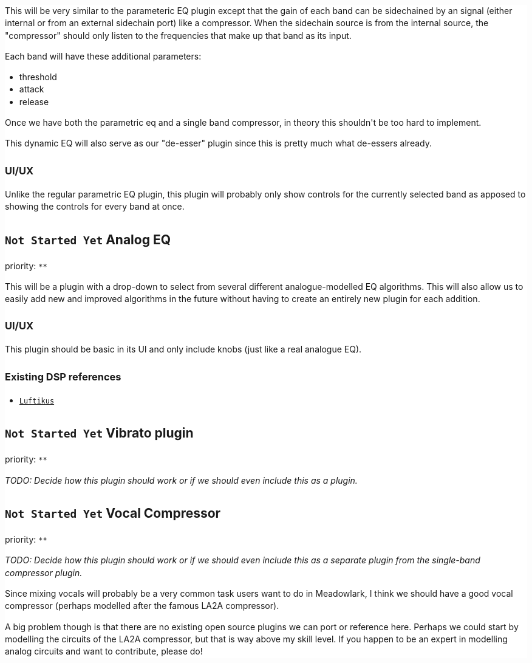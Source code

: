 This will be very similar to the parameteric EQ plugin except that the gain of each band can be sidechained by an signal (either internal or from an external sidechain port) like a compressor. When the sidechain source is from the internal source, the "compressor" should only listen to the frequencies that make up that band as its input.

Each band will have these additional parameters:
* threshold
* attack
* release

Once we have both the parametric eq and a single band compressor, in theory this shouldn't be too hard to implement.

This dynamic EQ will also serve as our "de-esser" plugin since this is pretty much what de-essers already.

### UI/UX

Unlike the regular parametric EQ plugin, this plugin will probably only show controls for the currently selected band as apposed to showing the controls for every band at once.



## `Not Started Yet` Analog EQ
priority: `**`

This will be a plugin with a drop-down to select from several different analogue-modelled EQ algorithms. This will also allow us to easily add new and improved algorithms in the future without having to create an entirely new plugin for each addition.

### UI/UX

This plugin should be basic in its UI and only include knobs (just like a real analogue EQ).

### Existing DSP references
* [`Luftikus`](https://github.com/DISTRHO/DISTRHO-Ports/tree/master/ports-juce5/luftikus)



## `Not Started Yet` Vibrato plugin
priority: `**`

*TODO: Decide how this plugin should work or if we should even include this as a plugin.*



## `Not Started Yet` Vocal Compressor
priority: `**`

*TODO: Decide how this plugin should work or if we should even include this as a separate plugin from the single-band compressor plugin.*

Since mixing vocals will probably be a very common task users want to do in Meadowlark, I think we should have a good vocal compressor (perhaps modelled after the famous LA2A compressor).

A big problem though is that there are no existing open source plugins we can port or reference here. Perhaps we could start by modelling the circuits of the LA2A compressor, but that is way above my skill level. If you happen to be an expert in modelling analog circuits and want to contribute, please do!
